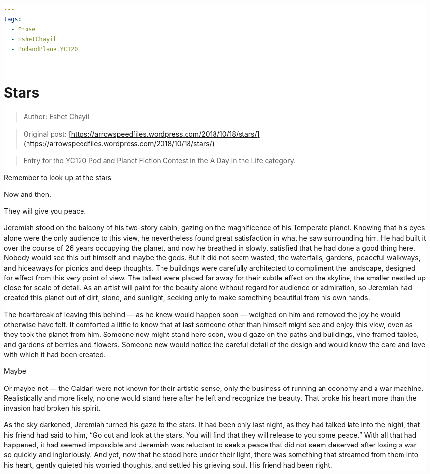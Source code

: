 ```yaml
---
tags:
  - Prose
  - EshetChayil
  - PodandPlanetYC120
---
```


# Stars

> Author: Eshet Chayil

> Original post: [https://arrowspeedfiles.wordpress.com/2018/10/18/stars/](https://arrowspeedfiles.wordpress.com/2018/10/18/stars/)

> Entry for the YC120 Pod and Planet Fiction Contest in the A Day in the Life category.


Remember to look up at the stars

Now and then.

They will give you peace.

Jeremiah stood on the balcony of his two-story cabin, gazing on the magnificence of his Temperate planet.  Knowing that his eyes alone were the only audience to this view, he nevertheless found great satisfaction in what he saw surrounding him. He had built it over the course of 26 years occupying the planet, and now he breathed in slowly, satisfied that he had done a good thing here. Nobody would see this but himself and maybe the gods. But it did not seem wasted, the waterfalls, gardens, peaceful walkways, and hideaways for picnics and deep thoughts. The buildings were carefully architected to compliment the landscape, designed for effect from this very point of view.  The tallest were placed far away for their subtle effect on the skyline, the smaller nestled up close for scale of detail. As an artist will paint for the beauty alone without regard for audience or admiration, so Jeremiah had created this planet out of dirt, stone, and sunlight, seeking only to make something beautiful from his own hands.

The heartbreak of leaving this behind — as he knew would happen soon — weighed on him and removed the joy he would otherwise have felt. It comforted a little to know that at last someone other than himself might see and enjoy this view, even as they took the planet from him. Someone new might stand here soon, would gaze on the paths and buildings, vine framed tables, and gardens of berries and flowers. Someone new would notice the careful detail of the design and would know the care and love with which it had been created.

Maybe.

Or maybe not — the Caldari were not known for their artistic sense, only the business of running an economy and a war machine. Realistically and more likely, no one would stand here after he left and recognize the beauty. That broke his heart more than the invasion had broken his spirit.  

As the sky darkened, Jeremiah turned his gaze to the stars. It had been only last night, as they had talked late into the night, that his friend had said to him, “Go out and look at the stars. You will find that they will release to you some peace.”  With all that had happened, it had seemed impossible and Jeremiah was reluctant to seek a peace that did not seem deserved after losing a war so quickly and ingloriously. And yet, now that he stood here under their light, there was something that streamed from them into his heart, gently quieted his worried thoughts, and settled his grieving soul. His friend had been right.

